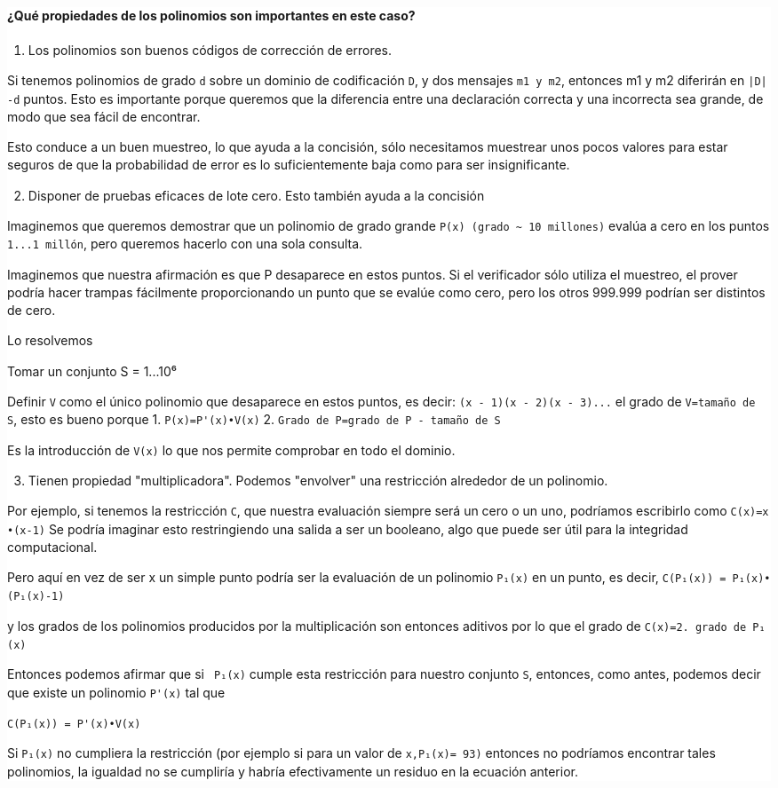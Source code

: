 #### ¿Qué propiedades de los polinomios son importantes en este caso?
1. Los polinomios son buenos códigos de corrección de errores.

Si tenemos polinomios de grado `d` sobre un dominio de codificación `D`, y dos mensajes `m1 y m2`, entonces m1 y m2 diferirán en `|D|-d` puntos. Esto es importante porque queremos que la diferencia entre una declaración correcta y una incorrecta sea grande, de modo que sea fácil de encontrar.

Esto conduce a un buen muestreo, lo que ayuda a la concisión, sólo necesitamos muestrear unos pocos valores para estar seguros de que la probabilidad de error es lo suficientemente baja como para ser insignificante.

2. Disponer de pruebas eficaces de lote cero. Esto también ayuda a
la concisión

Imaginemos que queremos demostrar que un polinomio de grado grande `P(x) (grado ~ 10 millones)` evalúa a cero en los puntos `1...1 millón`, pero queremos hacerlo con una sola consulta.

Imaginemos que nuestra afirmación es que P desaparece en estos puntos. Si el verificador sólo utiliza el muestreo, el prover podría hacer trampas fácilmente proporcionando un punto que se evalúe como cero, pero los otros 999.999 podrían ser distintos de cero.

Lo resolvemos

Tomar un conjunto S = 1...10⁶

Definir `V` como el único polinomio que desaparece en estos puntos, es
decir:
 `(x - 1)(x - 2)(x - 3)...` 
 el grado de `V=tamaño de S`, esto es bueno porque 
    1. `P(x)=P'(x)•V(x)`
    2. `Grado de P=grado de P - tamaño de S`

 Es la introducción de `V(x)` lo que nos permite comprobar en todo el dominio.
 
3. Tienen propiedad "multiplicadora". Podemos "envolver" una restricción alrededor de un polinomio.
 
Por ejemplo, si tenemos la restricción `C`, que nuestra evaluación siempre será un cero o un uno, podríamos escribirlo como `C(x)=x•(x-1)`
Se podría imaginar esto restringiendo una salida a ser un booleano, algo que puede ser útil para la integridad computacional.

Pero aquí en vez de ser x un simple punto podría ser la evaluación de un polinomio `P₁(x)` en un punto, es decir,
`C(P₁(x)) = P₁(x)•(P₁(x)-1)`

y los grados de los polinomios producidos por la multiplicación son entonces aditivos por lo que el grado de `C(x)=2. grado de P₁(x)`

Entonces podemos afirmar que si ` P₁(x)` cumple esta restricción para nuestro conjunto `S`, entonces, como antes, podemos decir que existe un polinomio `P'(x)` tal que

`C(P₁(x)) = P'(x)•V(x)`

Si `P₁(x)` no cumpliera la restricción (por ejemplo si para un valor de `x,P₁(x)= 93)` entonces no podríamos encontrar tales polinomios, la igualdad no se cumpliría y habría efectivamente un residuo en la ecuación anterior.
